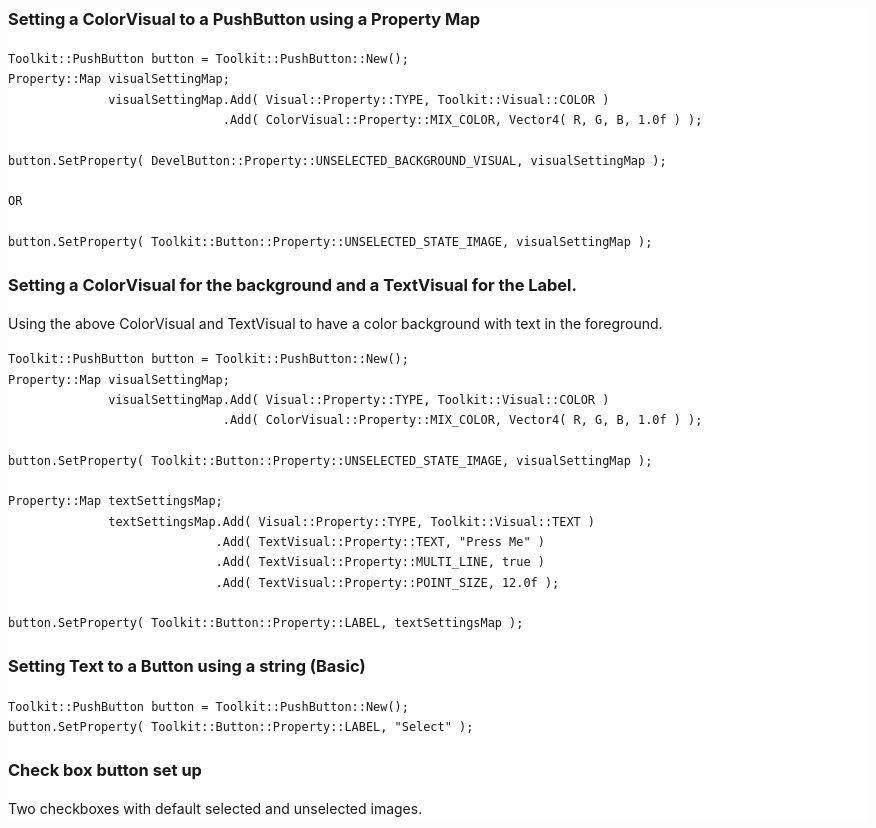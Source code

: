 <a name="ButtonWithColorVisual"></a>
### Setting a ColorVisual to a PushButton using a Property Map

```
Toolkit::PushButton button = Toolkit::PushButton::New();
Property::Map visualSettingMap;
              visualSettingMap.Add( Visual::Property::TYPE, Toolkit::Visual::COLOR )
                              .Add( ColorVisual::Property::MIX_COLOR, Vector4( R, G, B, 1.0f ) );

button.SetProperty( DevelButton::Property::UNSELECTED_BACKGROUND_VISUAL, visualSettingMap );

OR

button.SetProperty( Toolkit::Button::Property::UNSELECTED_STATE_IMAGE, visualSettingMap );

```
<a name="ButtonWithMixedVisuals"></a>
### Setting a ColorVisual for the background and a TextVisual for the Label.

Using the above ColorVisual and TextVisual to have a color background with text in the foreground.

```
Toolkit::PushButton button = Toolkit::PushButton::New();
Property::Map visualSettingMap;
              visualSettingMap.Add( Visual::Property::TYPE, Toolkit::Visual::COLOR )
                              .Add( ColorVisual::Property::MIX_COLOR, Vector4( R, G, B, 1.0f ) );

button.SetProperty( Toolkit::Button::Property::UNSELECTED_STATE_IMAGE, visualSettingMap );

Property::Map textSettingsMap;
              textSettingsMap.Add( Visual::Property::TYPE, Toolkit::Visual::TEXT )
                             .Add( TextVisual::Property::TEXT, "Press Me" )
                             .Add( TextVisual::Property::MULTI_LINE, true )
                             .Add( TextVisual::Property::POINT_SIZE, 12.0f );

button.SetProperty( Toolkit::Button::Property::LABEL, textSettingsMap );
```

### Setting Text to a Button using a string (Basic)

```
Toolkit::PushButton button = Toolkit::PushButton::New();
button.SetProperty( Toolkit::Button::Property::LABEL, "Select" );
```

### Check box button set up
Two checkboxes with default selected and unselected images.
